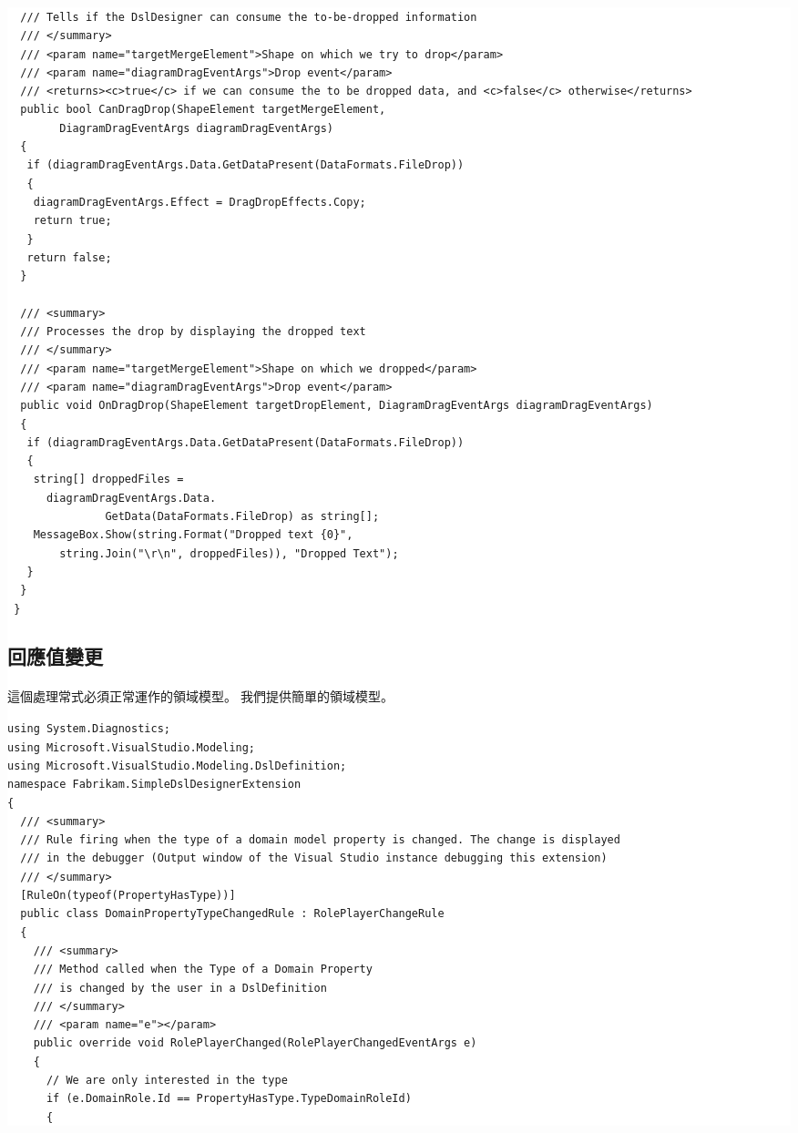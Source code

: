 ```  
  /// Tells if the DslDesigner can consume the to-be-dropped information  
  /// </summary>  
  /// <param name="targetMergeElement">Shape on which we try to drop</param>  
  /// <param name="diagramDragEventArgs">Drop event</param>  
  /// <returns><c>true</c> if we can consume the to be dropped data, and <c>false</c> otherwise</returns>  
  public bool CanDragDrop(ShapeElement targetMergeElement,  
        DiagramDragEventArgs diagramDragEventArgs)  
  {  
   if (diagramDragEventArgs.Data.GetDataPresent(DataFormats.FileDrop))  
   {  
    diagramDragEventArgs.Effect = DragDropEffects.Copy;  
    return true;  
   }  
   return false;  
  }  
  
  /// <summary>  
  /// Processes the drop by displaying the dropped text  
  /// </summary>  
  /// <param name="targetMergeElement">Shape on which we dropped</param>  
  /// <param name="diagramDragEventArgs">Drop event</param>  
  public void OnDragDrop(ShapeElement targetDropElement, DiagramDragEventArgs diagramDragEventArgs)  
  {  
   if (diagramDragEventArgs.Data.GetDataPresent(DataFormats.FileDrop))  
   {  
    string[] droppedFiles =   
      diagramDragEventArgs.Data.  
               GetData(DataFormats.FileDrop) as string[];  
    MessageBox.Show(string.Format("Dropped text {0}",  
        string.Join("\r\n", droppedFiles)), "Dropped Text");  
   }  
  }  
 }  
```  
  
## <a name="responding-to-value-changes"></a>回應值變更  
 這個處理常式必須正常運作的領域模型。 我們提供簡單的領域模型。  
  
```  
using System.Diagnostics;  
using Microsoft.VisualStudio.Modeling;  
using Microsoft.VisualStudio.Modeling.DslDefinition;  
namespace Fabrikam.SimpleDslDesignerExtension  
{  
  /// <summary>  
  /// Rule firing when the type of a domain model property is changed. The change is displayed  
  /// in the debugger (Output window of the Visual Studio instance debugging this extension)  
  /// </summary>  
  [RuleOn(typeof(PropertyHasType))]  
  public class DomainPropertyTypeChangedRule : RolePlayerChangeRule  
  {  
    /// <summary>  
    /// Method called when the Type of a Domain Property   
    /// is changed by the user in a DslDefinition  
    /// </summary>  
    /// <param name="e"></param>  
    public override void RolePlayerChanged(RolePlayerChangedEventArgs e)  
    {  
      // We are only interested in the type  
      if (e.DomainRole.Id == PropertyHasType.TypeDomainRoleId)  
      {  
```
